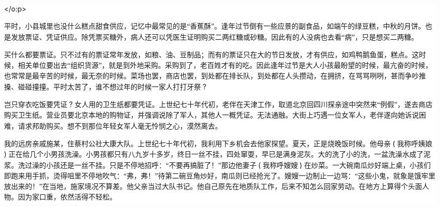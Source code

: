   </o:p>
 </p>
 <p class="MsoNormal">
  <span lang="ZH-CN" style='font-family:宋体;mso-ascii-font-family:
"Times New Roman"'>
   平时，小县城里也没什么糕点甜食供应，记忆中最常见的是“香蕉酥”。逢年过节倒有一些应景的副食品，如端午的绿豆糕，中秋的月饼。也是发放票证、凭证供应。除凭票买糖外，病人还可以凭医生证明购买二两红糖或砂糖。因此有的人没病也去看“病”，只是想买二两糖。
  </span>
  <o:p>
  </o:p>
 </p>
 <p class="MsoNormal">
  <span lang="ZH-CN" style='font-family:宋体;mso-ascii-font-family:
"Times New Roman"'>
   买什么都要票证。只不过有的票证常年发放，如粮、油、豆制品；而有的票证只在大的节日发放，才有供应，如鸡鸭鹅鱼蛋，糕点。这时候，相关单位要出去“组织货源”，就是到外地采购。采购到了，老百姓才有的吃。因此逢年过节是大人小孩最盼望的时候，最亢奋的时候，也常常是最辛苦的时候，最无奈的时候。菜场也罢，商店也罢，到处都在排长队，到处都在人头攒动，在拥挤，在骂骂咧咧，甚而争吵推搡、碰碰撞撞。平时太苦了，谁不想过年的时候一家人打打牙祭
  </span>
  ?
  <o:p>
  </o:p>
 </p>
 <p class="MsoNormal">
  <span lang="ZH-CN" style='font-family:宋体;mso-ascii-font-family:
"Times New Roman"'>
   岂只穿衣吃饭要凭证
  </span>
  ?
  <span lang="ZH-CN" style='font-family:宋体;
mso-ascii-font-family:"Times New Roman"'>
   女人用的卫生纸都要凭证。上世纪七十年代初，老伴在天津工作，取道北京回四川探亲途中突然来“例假”，遂去商店购买卫生纸。营业员要北京本地的购物证，并强调说除了军人，其他人一概凭证。无法通融。大街上巧遇一位女军人，老伴遂向她诉说困难，请求邦助购买。想不到那位年轻女军人毫无怜悯之心，漠然离去。
  </span>
  <o:p>
  </o:p>
 </p>
 <p class="MsoNormal">
  <span lang="ZH-CN" style='font-family:宋体;mso-ascii-font-family:
"Times New Roman"'>
   我的远房亲戚施某，住蔡村公社大康大队。上世纪七十年代初，我利用下乡机会去他家探望。夏天，正是烧晚饭时候。他母亲
  </span>
  (
  <span lang="ZH-CN" style='font-family:宋体;mso-ascii-font-family:"Times New Roman"'>
   我称呼姨娘
  </span>
  )
  <span lang="ZH-CN" style='font-family:宋体;mso-ascii-font-family:"Times New Roman"'>
   正在给几个小男孩洗澡。小男孩都只有八九岁十多岁，终日一丝不挂，四处窜耍，早已是满身泥灰。大的洗了小的洗，一盆洗澡水成了泥浆。洗过澡的小孩还是一丝不挂。只是不停地招呼：“不要再搞脏了！”那边他妻子
  </span>
  (
  <span lang="ZH-CN" style='font-family:宋体;mso-ascii-font-family:"Times New Roman"'>
   我称呼嫂嫂
  </span>
  )
  <span lang="ZH-CN" style='font-family:宋体;mso-ascii-font-family:"Times New Roman"'>
   在炒菜。一大碗南瓜炒好端上桌，小孩们即跑来用手抓，烫得咀里不停地吹气：“弗，弗！”待第二碗豆角炒好，南瓜则已经抢光了。嫂嫂一边制止一边骂：“这些小鬼，就象是饿牢里放出来的！”在当地，施家境况不算差。他父亲当过大队书记。他自己原先在地质队工作，后来不知怎么回家劳动。在地方上算得个头面人物。因为家口重，依然活得不轻松。
  </span>
  <o:p>
  </o:p>
 </p>
 <p class="MsoNormal">
  <span lang="ZH-CN" style='font-family:宋体;mso-ascii-font-family:
"Times New Roman"'>
